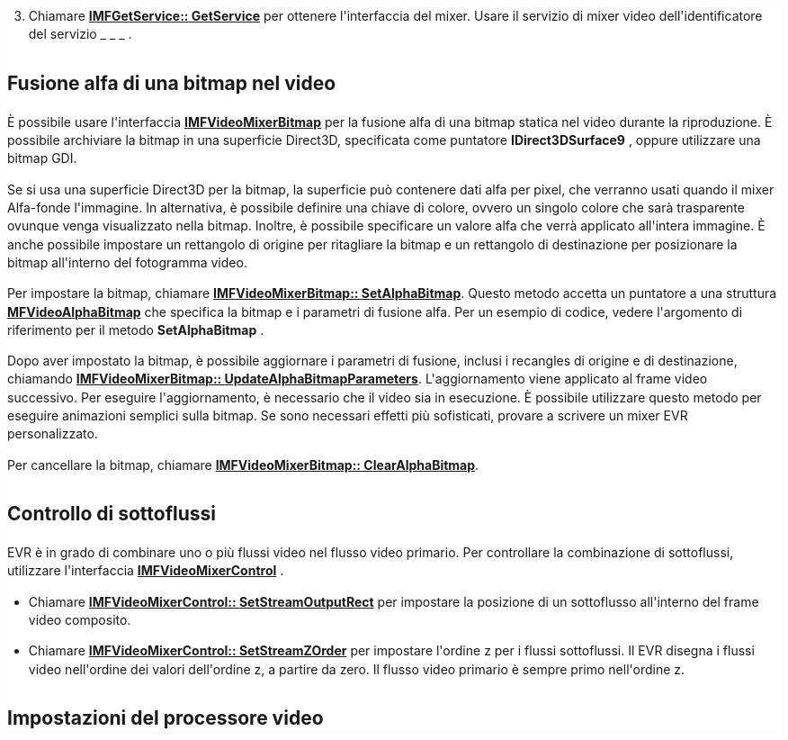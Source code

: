 3.  Chiamare [**IMFGetService:: GetService**](/windows/desktop/api/mfidl/nf-mfidl-imfgetservice-getservice) per ottenere l'interfaccia del mixer. Usare il servizio di mixer video dell'identificatore del servizio \_ \_ \_ .

## <a name="alpha-blending-a-bitmap-onto-the-video"></a>Fusione alfa di una bitmap nel video

È possibile usare l'interfaccia [**IMFVideoMixerBitmap**](/windows/desktop/api/evr9/nn-evr9-imfvideomixerbitmap) per la fusione alfa di una bitmap statica nel video durante la riproduzione. È possibile archiviare la bitmap in una superficie Direct3D, specificata come puntatore **IDirect3DSurface9** , oppure utilizzare una bitmap GDI.

Se si usa una superficie Direct3D per la bitmap, la superficie può contenere dati alfa per pixel, che verranno usati quando il mixer Alfa-fonde l'immagine. In alternativa, è possibile definire una chiave di colore, ovvero un singolo colore che sarà trasparente ovunque venga visualizzato nella bitmap. Inoltre, è possibile specificare un valore alfa che verrà applicato all'intera immagine. È anche possibile impostare un rettangolo di origine per ritagliare la bitmap e un rettangolo di destinazione per posizionare la bitmap all'interno del fotogramma video.

Per impostare la bitmap, chiamare [**IMFVideoMixerBitmap:: SetAlphaBitmap**](/windows/desktop/api/evr9/nf-evr9-imfvideomixerbitmap-setalphabitmap). Questo metodo accetta un puntatore a una struttura [**MFVideoAlphaBitmap**](/windows/desktop/api/evr9/ns-evr9-mfvideoalphabitmap) che specifica la bitmap e i parametri di fusione alfa. Per un esempio di codice, vedere l'argomento di riferimento per il metodo **SetAlphaBitmap** .

Dopo aver impostato la bitmap, è possibile aggiornare i parametri di fusione, inclusi i recangles di origine e di destinazione, chiamando [**IMFVideoMixerBitmap:: UpdateAlphaBitmapParameters**](/windows/desktop/api/evr9/nf-evr9-imfvideomixerbitmap-updatealphabitmapparameters). L'aggiornamento viene applicato al frame video successivo. Per eseguire l'aggiornamento, è necessario che il video sia in esecuzione. È possibile utilizzare questo metodo per eseguire animazioni semplici sulla bitmap. Se sono necessari effetti più sofisticati, provare a scrivere un mixer EVR personalizzato.

Per cancellare la bitmap, chiamare [**IMFVideoMixerBitmap:: ClearAlphaBitmap**](/windows/desktop/api/evr9/nf-evr9-imfvideomixerbitmap-clearalphabitmap).

## <a name="controlling-substreams"></a>Controllo di sottoflussi

EVR è in grado di combinare uno o più flussi video nel flusso video primario. Per controllare la combinazione di sottoflussi, utilizzare l'interfaccia [**IMFVideoMixerControl**](/windows/desktop/api/evr/nn-evr-imfvideomixercontrol) .

-   Chiamare [**IMFVideoMixerControl:: SetStreamOutputRect**](/windows/desktop/api/evr/nf-evr-imfvideomixercontrol-setstreamoutputrect) per impostare la posizione di un sottoflusso all'interno del frame video composito.

-   Chiamare [**IMFVideoMixerControl:: SetStreamZOrder**](/windows/desktop/api/evr/nf-evr-imfvideomixercontrol-setstreamzorder) per impostare l'ordine z per i flussi sottoflussi. Il EVR disegna i flussi video nell'ordine dei valori dell'ordine z, a partire da zero. Il flusso video primario è sempre primo nell'ordine z.

## <a name="video-processor-settings"></a>Impostazioni del processore video
